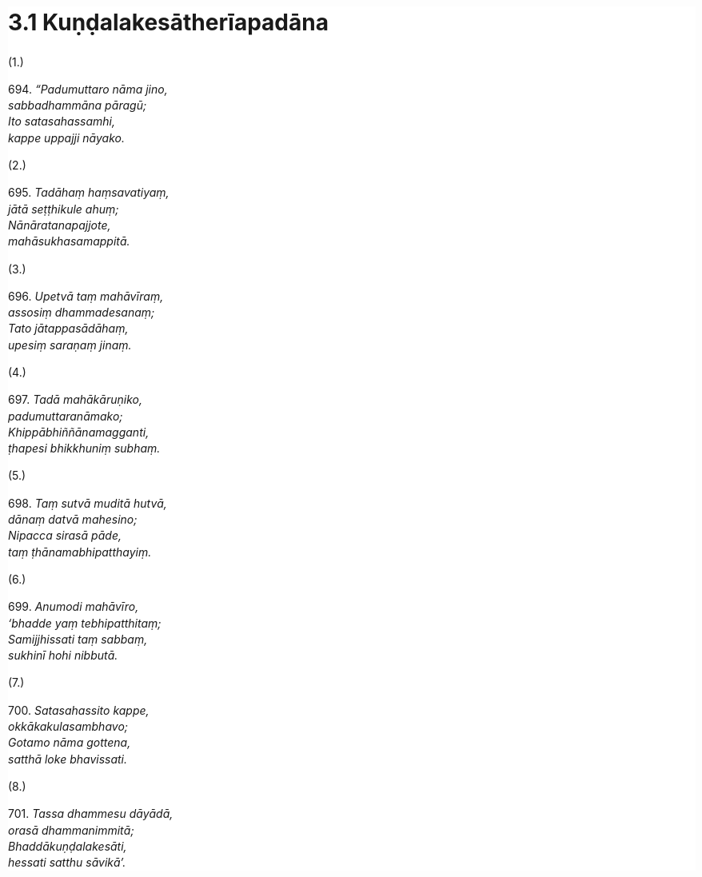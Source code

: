 # 3.1 Kuṇḍalakesātherīapadāna

(1.)

694\. _“Padumuttaro nāma jino,_  
_sabbadhammāna pāragū;_  
_Ito satasahassamhi,_  
_kappe uppajji nāyako._  

(2.)

695\. _Tadāhaṃ haṃsavatiyaṃ,_  
_jātā seṭṭhikule ahuṃ;_  
_Nānāratanapajjote,_  
_mahāsukhasamappitā._  

(3.)

696\. _Upetvā taṃ mahāvīraṃ,_  
_assosiṃ dhammadesanaṃ;_  
_Tato jātappasādāhaṃ,_  
_upesiṃ saraṇaṃ jinaṃ._  

(4.)

697\. _Tadā mahākāruṇiko,_  
_padumuttaranāmako;_  
_Khippābhiññānamagganti,_  
_ṭhapesi bhikkhuniṃ subhaṃ._  

(5.)

698\. _Taṃ sutvā muditā hutvā,_  
_dānaṃ datvā mahesino;_  
_Nipacca sirasā pāde,_  
_taṃ ṭhānamabhipatthayiṃ._  

(6.)

699\. _Anumodi mahāvīro,_  
_‘bhadde yaṃ tebhipatthitaṃ;_  
_Samijjhissati taṃ sabbaṃ,_  
_sukhinī hohi nibbutā._  

(7.)

700\. _Satasahassito kappe,_  
_okkākakulasambhavo;_  
_Gotamo nāma gottena,_  
_satthā loke bhavissati._  

(8.)

701\. _Tassa dhammesu dāyādā,_  
_orasā dhammanimmitā;_  
_Bhaddākuṇḍalakesāti,_  
_hessati satthu sāvikā’._  
